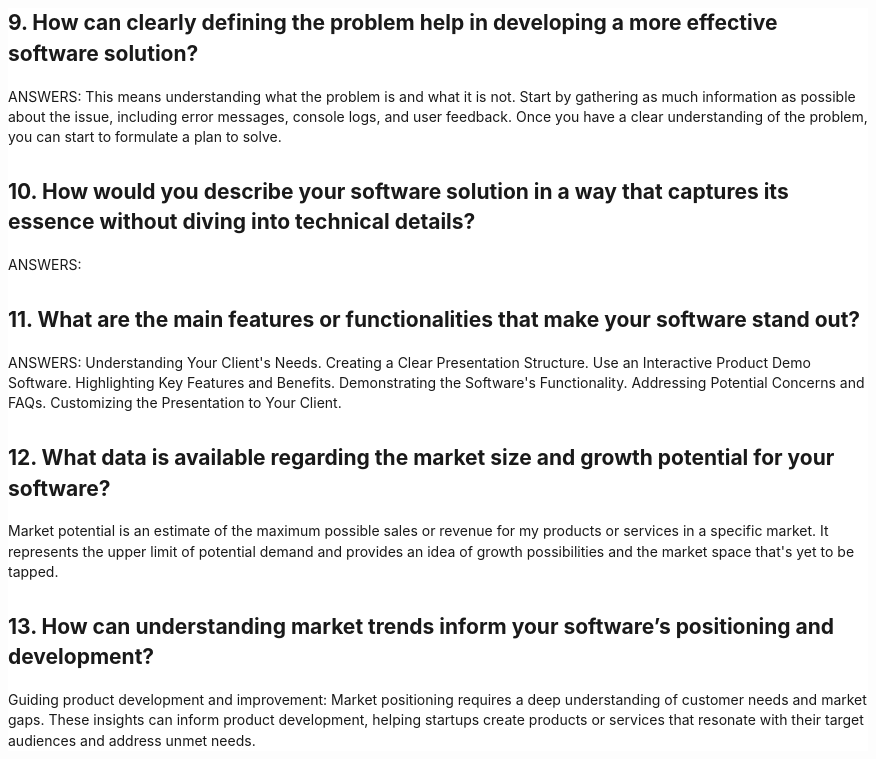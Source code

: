 ## 9. How can clearly defining the problem help in developing a more effective software solution?
ANSWERS:
This means understanding what the problem is and what it is not. Start by gathering as much information as possible about the issue, 
including error messages, console logs, and user feedback. 
Once you have a clear understanding of the problem, you can start to formulate a plan to solve.

## 10. How would you describe your software solution in a way that captures its essence without diving into technical details?
ANSWERS:

## 11. What are the main features or functionalities that make your software stand out?
ANSWERS:
Understanding Your Client's Needs.
Creating a Clear Presentation Structure.
Use an Interactive Product Demo Software.
Highlighting Key Features and Benefits.
Demonstrating the Software's Functionality.
Addressing Potential Concerns and FAQs.
Customizing the Presentation to Your Client.

## 12. What data is available regarding the market size and growth potential for your software?
Market potential is an estimate of the maximum possible sales or revenue for my products or services in a specific market. It represents the upper limit of potential demand and provides an idea of growth possibilities and the market space that's yet to be tapped.

## 13. How can understanding market trends inform your software’s positioning and development?
Guiding product development and improvement: Market positioning requires a deep understanding of customer needs and market gaps. These insights can inform product development, helping startups create products or services that resonate with their target audiences and address unmet needs.
